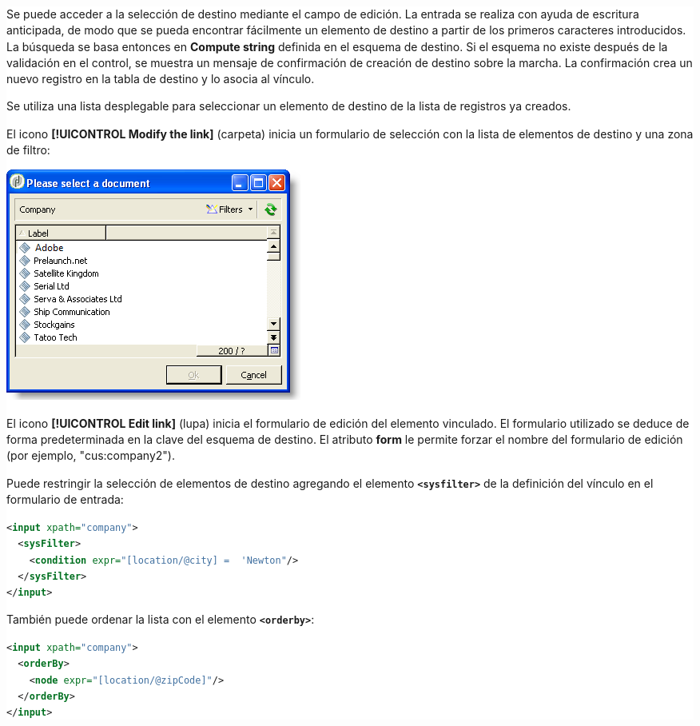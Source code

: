 Se puede acceder a la selección de destino mediante el campo de edición. La entrada se realiza con ayuda de escritura anticipada, de modo que se pueda encontrar fácilmente un elemento de destino a partir de los primeros caracteres introducidos. La búsqueda se basa entonces en **Compute string** definida en el esquema de destino. Si el esquema no existe después de la validación en el control, se muestra un mensaje de confirmación de creación de destino sobre la marcha. La confirmación crea un nuevo registro en la tabla de destino y lo asocia al vínculo.

Se utiliza una lista desplegable para seleccionar un elemento de destino de la lista de registros ya creados.

El icono **[!UICONTROL Modify the link]** (carpeta) inicia un formulario de selección con la lista de elementos de destino y una zona de filtro:

![](assets/d_ncs_integration_form_exemple10.png)

El icono **[!UICONTROL Edit link]** (lupa) inicia el formulario de edición del elemento vinculado. El formulario utilizado se deduce de forma predeterminada en la clave del esquema de destino. El atributo **form** le permite forzar el nombre del formulario de edición (por ejemplo, &quot;cus:company2&quot;).

Puede restringir la selección de elementos de destino agregando el elemento **`<sysfilter>`** de la definición del vínculo en el formulario de entrada:

```xml
<input xpath="company">
  <sysFilter>
    <condition expr="[location/@city] =  'Newton"/>
  </sysFilter>
</input>
```

También puede ordenar la lista con el elemento **`<orderby>`**:

```xml
<input xpath="company">
  <orderBy>
    <node expr="[location/@zipCode]"/>
  </orderBy>
</input>
```
